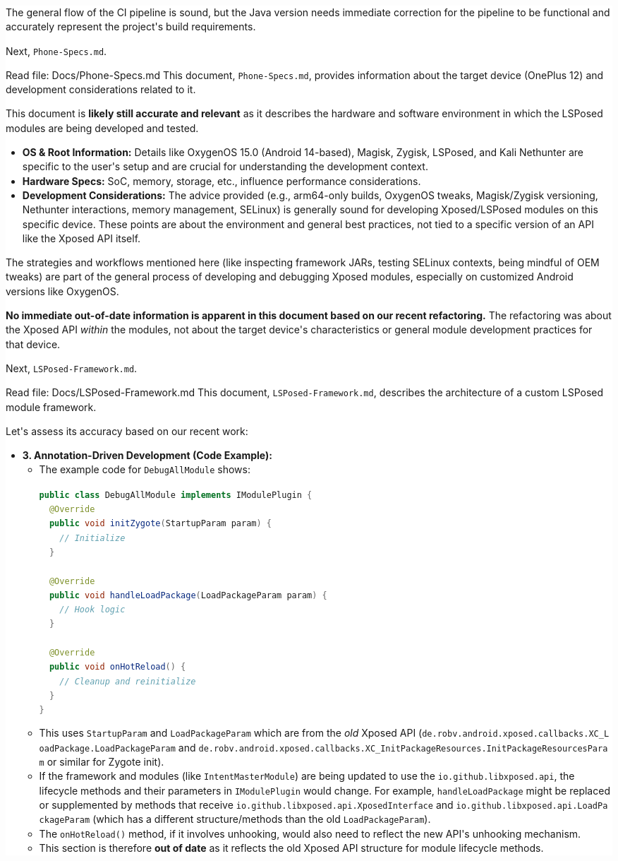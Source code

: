 The general flow of the CI pipeline is sound, but the Java version needs immediate correction for the pipeline to be functional and accurately represent the project's build requirements.

Next, `Phone-Specs.md`.

Read file: Docs/Phone-Specs.md
This document, `Phone-Specs.md`, provides information about the target device (OnePlus 12) and development considerations related to it.

This document is **likely still accurate and relevant** as it describes the hardware and software environment in which the LSPosed modules are being developed and tested.

*   **OS & Root Information:** Details like OxygenOS 15.0 (Android 14-based), Magisk, Zygisk, LSPosed, and Kali Nethunter are specific to the user's setup and are crucial for understanding the development context.
*   **Hardware Specs:** SoC, memory, storage, etc., influence performance considerations.
*   **Development Considerations:** The advice provided (e.g., arm64-only builds, OxygenOS tweaks, Magisk/Zygisk versioning, Nethunter interactions, memory management, SELinux) is generally sound for developing Xposed/LSPosed modules on this specific device. These points are about the environment and general best practices, not tied to a specific version of an API like the Xposed API itself.

The strategies and workflows mentioned here (like inspecting framework JARs, testing SELinux contexts, being mindful of OEM tweaks) are part of the general process of developing and debugging Xposed modules, especially on customized Android versions like OxygenOS.

**No immediate out-of-date information is apparent in this document based on our recent refactoring.** The refactoring was about the Xposed API *within* the modules, not about the target device's characteristics or general module development practices for that device.

Next, `LSPosed-Framework.md`.

Read file: Docs/LSPosed-Framework.md
This document, `LSPosed-Framework.md`, describes the architecture of a custom LSPosed module framework.

Let's assess its accuracy based on our recent work:

*   **3. Annotation-Driven Development (Code Example):**
    *   The example code for `DebugAllModule` shows:
        ```java
        public class DebugAllModule implements IModulePlugin {
          @Override
          public void initZygote(StartupParam param) {
            // Initialize
          }

          @Override
          public void handleLoadPackage(LoadPackageParam param) {
            // Hook logic
          }

          @Override
          public void onHotReload() {
            // Cleanup and reinitialize
          }
        }
        ```
    *   This uses `StartupParam` and `LoadPackageParam` which are from the *old* Xposed API (`de.robv.android.xposed.callbacks.XC_LoadPackage.LoadPackageParam` and `de.robv.android.xposed.callbacks.XC_InitPackageResources.InitPackageResourcesParam` or similar for Zygote init).
    *   If the framework and modules (like `IntentMasterModule`) are being updated to use the `io.github.libxposed.api`, the lifecycle methods and their parameters in `IModulePlugin` would change. For example, `handleLoadPackage` might be replaced or supplemented by methods that receive `io.github.libxposed.api.XposedInterface` and `io.github.libxposed.api.LoadPackageParam` (which has a different structure/methods than the old `LoadPackageParam`).
    *   The `onHotReload()` method, if it involves unhooking, would also need to reflect the new API's unhooking mechanism.
    *   This section is therefore **out of date** as it reflects the old Xposed API structure for module lifecycle methods.